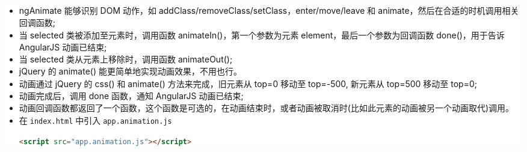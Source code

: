    + ngAnimate 能够识别 DOM 动作，如 addClass/removeClass/setClass，enter/move/leave 和 animate，然后在合适的时机调用相关回调函数;
   + 当 selected 类被添加至元素时，调用函数 animateIn()，第一个参数为元素 element，最后一个参数为回调函数 done()，用于告诉 AngularJS 动画已结束;
   + 当 selected 类从元素上移除时，调用函数 animateOut();
   + jQuery 的 animate() 能更简单地实现动画效果，不用也行。
   + 动画通过 jQuery 的 css() 和 animate() 方法来完成，旧元素从 top=0 移动至 top=-500, 新元素从 top=500 移动至 top=0;
   + 动画完成后，调用 done 函数，通知 AngularJS 动画已结束;
   + 动画回调函数都返回了一个函数，这个函数是可选的，在动画结束时，或者动画被取消时(比如此元素的动画被另一个动画取代)调用。
+ 在 `index.html` 中引入 `app.animation.js`
  ```html
  <script src="app.animation.js"></script>
  ```